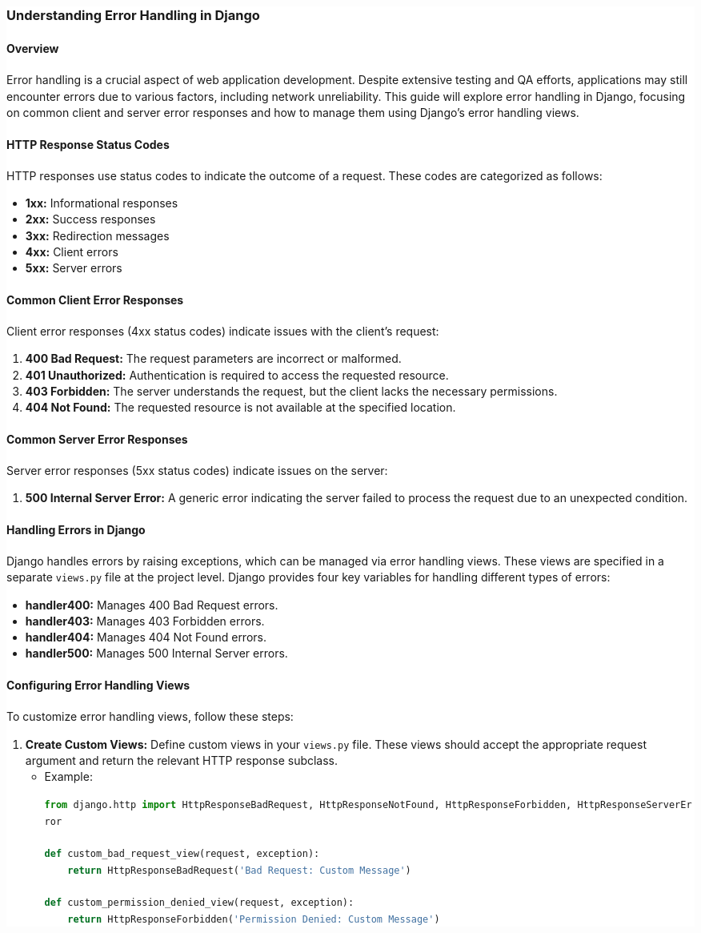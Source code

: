 ### Understanding Error Handling in Django

#### Overview
Error handling is a crucial aspect of web application development. Despite extensive testing and QA efforts, applications may still encounter errors due to various factors, including network unreliability. This guide will explore error handling in Django, focusing on common client and server error responses and how to manage them using Django’s error handling views.

#### HTTP Response Status Codes
HTTP responses use status codes to indicate the outcome of a request. These codes are categorized as follows:
- **1xx:** Informational responses
- **2xx:** Success responses
- **3xx:** Redirection messages
- **4xx:** Client errors
- **5xx:** Server errors

#### Common Client Error Responses
Client error responses (4xx status codes) indicate issues with the client’s request:
1. **400 Bad Request:** The request parameters are incorrect or malformed.
2. **401 Unauthorized:** Authentication is required to access the requested resource.
3. **403 Forbidden:** The server understands the request, but the client lacks the necessary permissions.
4. **404 Not Found:** The requested resource is not available at the specified location.

#### Common Server Error Responses
Server error responses (5xx status codes) indicate issues on the server:
1. **500 Internal Server Error:** A generic error indicating the server failed to process the request due to an unexpected condition.
   
#### Handling Errors in Django
Django handles errors by raising exceptions, which can be managed via error handling views. These views are specified in a separate `views.py` file at the project level. Django provides four key variables for handling different types of errors:
- **handler400:** Manages 400 Bad Request errors.
- **handler403:** Manages 403 Forbidden errors.
- **handler404:** Manages 404 Not Found errors.
- **handler500:** Manages 500 Internal Server errors.

#### Configuring Error Handling Views
To customize error handling views, follow these steps:
1. **Create Custom Views:** Define custom views in your `views.py` file. These views should accept the appropriate request argument and return the relevant HTTP response subclass.
    - Example:
      ```python
      from django.http import HttpResponseBadRequest, HttpResponseNotFound, HttpResponseForbidden, HttpResponseServerError

      def custom_bad_request_view(request, exception):
          return HttpResponseBadRequest('Bad Request: Custom Message')

      def custom_permission_denied_view(request, exception):
          return HttpResponseForbidden('Permission Denied: Custom Message')

